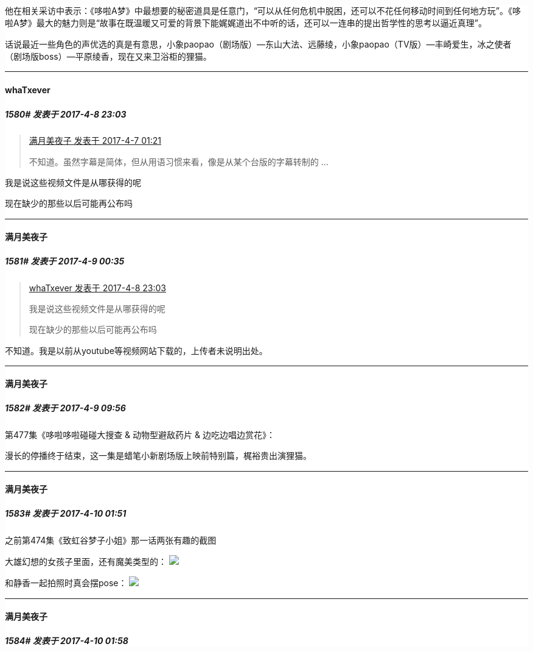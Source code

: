 他在相关采访中表示：《哆啦A梦》中最想要的秘密道具是任意门，“可以从任何危机中脱困，还可以不花任何移动时间到任何地方玩”。《哆啦A梦》最大的魅力则是“故事在既温暖又可爱的背景下能娓娓道出不中听的话，还可以一连串的提出哲学性的思考以逼近真理”。

话说最近一些角色的声优选的真是有意思，小象paopao（剧场版）—东山大法、远藤绫，小象paopao（TV版）—丰崎爱生，冰之使者（剧场版boss）—平原绫香，现在又来卫浴柜的狸猫。

*****

####  whaTxever  
##### 1580#       发表于 2017-4-8 23:03

<blockquote><a href="httphttps://bbs.saraba1st.com/2b/forum.php?mod=redirect&amp;goto=findpost&amp;pid=35601861&amp;ptid=1034361" target="_blank">满月美夜子 发表于 2017-4-7 01:21</a>

不知道。虽然字幕是简体，但从用语习惯来看，像是从某个台版的字幕转制的 ...</blockquote>
我是说这些视频文件是从哪获得的呢

现在缺少的那些以后可能再公布吗

*****

####  满月美夜子  
##### 1581#       发表于 2017-4-9 00:35

<blockquote><a href="httphttps://bbs.saraba1st.com/2b/forum.php?mod=redirect&amp;goto=findpost&amp;pid=35616630&amp;ptid=1034361" target="_blank">whaTxever 发表于 2017-4-8 23:03</a>

我是说这些视频文件是从哪获得的呢

现在缺少的那些以后可能再公布吗</blockquote>
不知道。我是以前从youtube等视频网站下载的，上传者未说明出处。

*****

####  满月美夜子  
##### 1582#       发表于 2017-4-9 09:56

第477集《哆啦哆啦碰碰大搜查 &amp; 动物型避敌药片 &amp; 边吃边唱边赏花》：

漫长的停播终于结束，这一集是蜡笔小新剧场版上映前特别篇，梶裕贵出演狸猫。

*****

####  满月美夜子  
##### 1583#       发表于 2017-4-10 01:51

之前第474集《致虹谷梦子小姐》那一话两张有趣的截图

大雄幻想的女孩子里面，还有魔美类型的：
<img src="http://wx4.sinaimg.cn/large/b8f8cfd8gy1fegy7ofpy0j21hc0u0gq1.jpg" referrerpolicy="no-referrer">

和静香一起拍照时真会摆pose：
<img src="http://wx2.sinaimg.cn/large/b8f8cfd8gy1fegy7u6yhij21hc0u07c4.jpg" referrerpolicy="no-referrer">

*****

####  满月美夜子  
##### 1584#       发表于 2017-4-10 01:58

